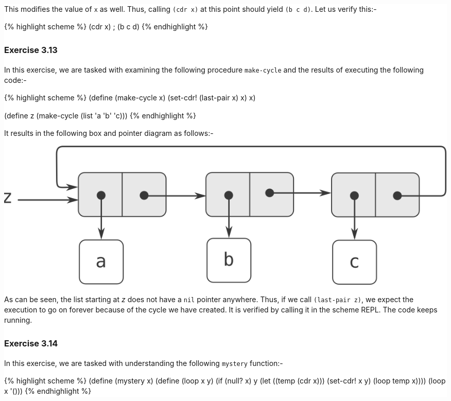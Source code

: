 This modifies the value of `x` as well. Thus, calling `(cdr x)` at this point should yield `(b c d)`. Let us verify this:- 

{% highlight scheme %}
(cdr x)
; (b c d)
{% endhighlight %}


### Exercise 3.13<a id="Exercise3_13">&nbsp;</a>

In this exercise, we are tasked with examining the following procedure `make-cycle` and the results of executing the following code:-

{% highlight scheme %}
(define (make-cycle x)
  (set-cdr! (last-pair x) x)
  x)

(define z (make-cycle (list 'a 'b' 'c)))
{% endhighlight %}

It results in the following box and pointer diagram as follows:-

<center>
<img src="/images/Ex3_13_Pointer.svg" alt="After making cycle"/>
</center>

As can be seen, the list starting at *z* does not have a `nil` pointer anywhere. Thus, if we call `(last-pair z)`, we expect the execution to go on forever because of the cycle we have created. It is verified by calling it in the scheme REPL. The code keeps running.


### Exercise 3.14<a id="Exercise3_14">&nbsp;</a>

In this exercise, we are tasked with understanding the following `mystery` function:-

{% highlight scheme %}
(define (mystery x)
  (define (loop x y)
    (if (null? x)
        y
        (let ((temp (cdr x)))
          (set-cdr! x y)
          (loop temp x))))
  (loop x '()))
{% endhighlight %}
